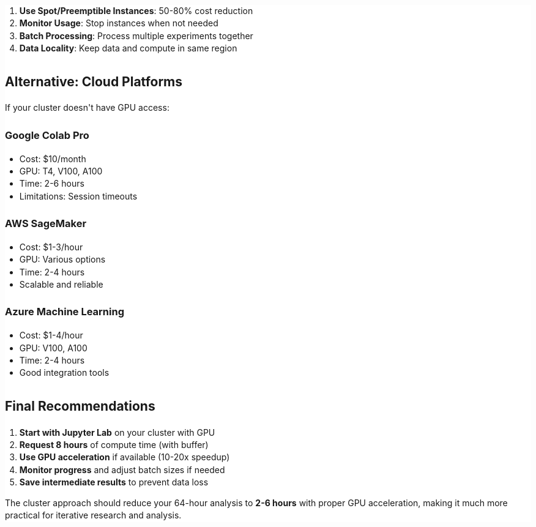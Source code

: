 1. **Use Spot/Preemptible Instances**: 50-80% cost reduction
2. **Monitor Usage**: Stop instances when not needed
3. **Batch Processing**: Process multiple experiments together
4. **Data Locality**: Keep data and compute in same region

## Alternative: Cloud Platforms

If your cluster doesn't have GPU access:

### Google Colab Pro
- Cost: $10/month
- GPU: T4, V100, A100
- Time: 2-6 hours
- Limitations: Session timeouts

### AWS SageMaker
- Cost: $1-3/hour
- GPU: Various options
- Time: 2-4 hours
- Scalable and reliable

### Azure Machine Learning
- Cost: $1-4/hour
- GPU: V100, A100
- Time: 2-4 hours
- Good integration tools

## Final Recommendations

1. **Start with Jupyter Lab** on your cluster with GPU
2. **Request 8 hours** of compute time (with buffer)
3. **Use GPU acceleration** if available (10-20x speedup)
4. **Monitor progress** and adjust batch sizes if needed
5. **Save intermediate results** to prevent data loss

The cluster approach should reduce your 64-hour analysis to **2-6 hours** with proper GPU acceleration, making it much more practical for iterative research and analysis.
